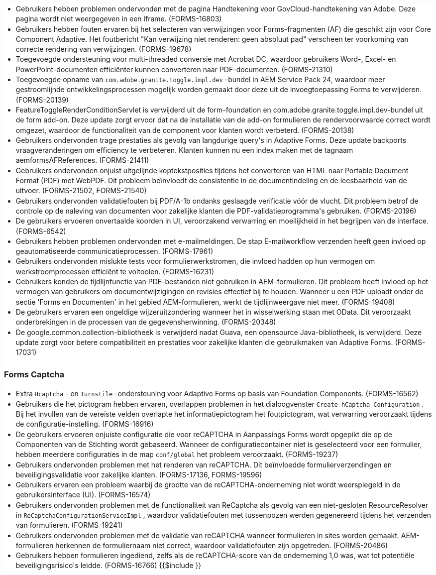 * Gebruikers hebben problemen ondervonden met de pagina Handtekening voor GovCloud-handtekening van Adobe. Deze pagina wordt niet weergegeven in een iframe. (FORMS-16803)
* Gebruikers hebben fouten ervaren bij het selecteren van verwijzingen voor Forms-fragmenten (AF) die geschikt zijn voor Core Component Adaptive. Het foutbericht &quot;Kan verwijzing niet renderen: geen absoluut pad&quot; verscheen ter voorkoming van correcte rendering van verwijzingen. (FORMS-19678)
* Toegevoegde ondersteuning voor multi-threaded conversie met Acrobat DC, waardoor gebruikers Word-, Excel- en PowerPoint-documenten efficiënter kunnen converteren naar PDF-documenten. (FORMS-21310)
* Toegevoegde opname van `com.adobe.granite.toggle.impl.dev` -bundel in AEM Service Pack 24, waardoor meer gestroomlijnde ontwikkelingsprocessen mogelijk worden gemaakt door deze uit de invoegtoepassing Forms te verwijderen. (FORMS-20139)
* FeatureToggleRenderConditionServlet is verwijderd uit de form-foundation en com.adobe.granite.toggle.impl.dev-bundel uit de form add-on. Deze update zorgt ervoor dat na de installatie van de add-on formulieren de rendervoorwaarde correct wordt omgezet, waardoor de functionaliteit van de component voor klanten wordt verbeterd. (FORMS-20138)
* Gebruikers ondervonden trage prestaties als gevolg van langdurige query&#39;s in Adaptive Forms. Deze update backports vraagveranderingen om efficiency te verbeteren. Klanten kunnen nu een index maken met de tagnaam aemformsAFReferences. (FORMS-21411)
* Gebruikers ondervonden onjuist uitgelijnde koptekstposities tijdens het converteren van HTML naar Portable Document Format (PDF) met WebPDF. Dit probleem beïnvloedt de consistentie in de documentindeling en de leesbaarheid van de uitvoer. (FORMS-21502, FORMS-21540)
* Gebruikers ondervonden validatiefouten bij PDF/A-1b ondanks geslaagde verificatie vóór de vlucht. Dit probleem betrof de controle op de naleving van documenten voor zakelijke klanten die PDF-validatieprogramma&#39;s gebruiken. (FORMS-20196)
* De gebruikers ervoeren onvertaalde koorden in UI, veroorzakend verwarring en moeilijkheid in het begrijpen van de interface. (FORMS-6542)
* Gebruikers hebben problemen ondervonden met e-mailmeldingen. De stap E-mailworkflow verzenden heeft geen invloed op geautomatiseerde communicatieprocessen. (FORMS-17961)
* Gebruikers ondervonden mislukte tests voor formulierwerkstromen, die invloed hadden op hun vermogen om werkstroomprocessen efficiënt te voltooien. (FORMS-16231)
* Gebruikers konden de tijdlijnfunctie van PDF-bestanden niet gebruiken in AEM-formulieren. Dit probleem heeft invloed op het vermogen van gebruikers om documentwijzigingen en revisies effectief bij te houden. Wanneer u een PDF uploadt onder de sectie &#39;Forms en Documenten&#39; in het gebied AEM-formulieren, werkt de tijdlijnweergave niet meer. (FORMS-19408)
* De gebruikers ervaren een ongeldige wijzeruitzondering wanneer het in wisselwerking staan met OData. Dit veroorzaakt onderbrekingen in de processen van de gegevensherwinning. (FORMS-20348)
* De google.common.collection-bibliotheek is verwijderd nadat Guava, een opensource Java-bibliotheek, is verwijderd. Deze update zorgt voor betere compatibiliteit en prestaties voor zakelijke klanten die gebruikmaken van Adaptive Forms. (FORMS-17031)

### Forms Captcha

* Extra `Hcaptcha` - en `Turnstile` -ondersteuning voor Adaptive Forms op basis van Foundation Components. (FORMS-16562)
* Gebruikers die het pictogram hebben ervaren, overlappen problemen in het dialoogvenster `Create hCaptcha Configuration` . Bij het invullen van de vereiste velden overlapte het informatiepictogram het foutpictogram, wat verwarring veroorzaakt tijdens de configuratie-instelling. (FORMS-16916)
* De gebruikers ervoeren onjuiste configuratie die voor reCAPTCHA in Aanpassings Forms wordt opgepikt die op de Componenten van de Stichting wordt gebaseerd. Wanneer de configuratiecontainer niet is geselecteerd voor een formulier, hebben meerdere configuraties in de map `conf/global` het probleem veroorzaakt. (FORMS-19237)
* Gebruikers ondervonden problemen met het renderen van reCAPTCHA. Dit beïnvloedde formulierverzendingen en beveiligingsvalidatie voor zakelijke klanten. (FORMS-17136, FORMS-19596)
* Gebruikers ervaren een probleem waarbij de grootte van de reCAPTCHA-onderneming niet wordt weerspiegeld in de gebruikersinterface (UI). (FORMS-16574)
* Gebruikers ondervonden problemen met de functionaliteit van ReCaptcha als gevolg van een niet-gesloten ResourceResolver in `ReCaptchaConfigurationServiceImpl` , waardoor validatiefouten met tussenpozen werden gegenereerd tijdens het verzenden van formulieren. (FORMS-19241)
* Gebruikers ondervonden problemen met de validatie van reCAPTCHA wanneer formulieren in sites worden gemaakt. AEM-formulieren herkennen de formuliernaam niet correct, waardoor validatiefouten zijn opgetreden. (FORMS-20486)
* Gebruikers hebben formulieren ingediend, zelfs als de reCAPTCHA-score van de onderneming 1,0 was, wat tot potentiële beveiligingsrisico&#39;s leidde. (FORMS-16766) {{$include }}